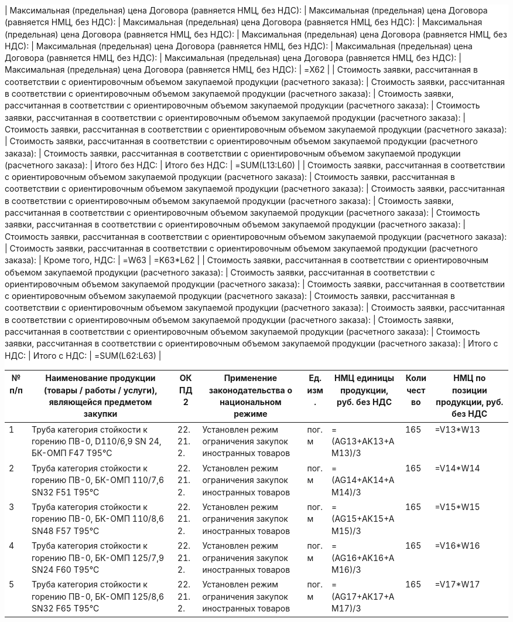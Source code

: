 | Максимальная (предельная) цена Договора  (равняется НМЦ, без НДС):                                                 | Максимальная (предельная) цена Договора  (равняется НМЦ, без НДС):                                                 | Максимальная (предельная) цена Договора  (равняется НМЦ, без НДС):                                                 | Максимальная (предельная) цена Договора  (равняется НМЦ, без НДС):                                                 | Максимальная (предельная) цена Договора  (равняется НМЦ, без НДС):                                                 | Максимальная (предельная) цена Договора  (равняется НМЦ, без НДС):                                                 | Максимальная (предельная) цена Договора  (равняется НМЦ, без НДС):                                                 | Максимальная (предельная) цена Договора  (равняется НМЦ, без НДС): | Максимальная (предельная) цена Договора  (равняется НМЦ, без НДС): | =X62                                       |
| Стоимость заявки,  рассчитанная в соответствии с ориентировочным объемом закупаемой продукции (расчетного заказа): | Стоимость заявки,  рассчитанная в соответствии с ориентировочным объемом закупаемой продукции (расчетного заказа): | Стоимость заявки,  рассчитанная в соответствии с ориентировочным объемом закупаемой продукции (расчетного заказа): | Стоимость заявки,  рассчитанная в соответствии с ориентировочным объемом закупаемой продукции (расчетного заказа): | Стоимость заявки,  рассчитанная в соответствии с ориентировочным объемом закупаемой продукции (расчетного заказа): | Стоимость заявки,  рассчитанная в соответствии с ориентировочным объемом закупаемой продукции (расчетного заказа): | Стоимость заявки,  рассчитанная в соответствии с ориентировочным объемом закупаемой продукции (расчетного заказа): | Итого без НДС:                                                     | Итого без НДС:                                                     | =SUM(L13:L60)                              |
| Стоимость заявки,  рассчитанная в соответствии с ориентировочным объемом закупаемой продукции (расчетного заказа): | Стоимость заявки,  рассчитанная в соответствии с ориентировочным объемом закупаемой продукции (расчетного заказа): | Стоимость заявки,  рассчитанная в соответствии с ориентировочным объемом закупаемой продукции (расчетного заказа): | Стоимость заявки,  рассчитанная в соответствии с ориентировочным объемом закупаемой продукции (расчетного заказа): | Стоимость заявки,  рассчитанная в соответствии с ориентировочным объемом закупаемой продукции (расчетного заказа): | Стоимость заявки,  рассчитанная в соответствии с ориентировочным объемом закупаемой продукции (расчетного заказа): | Стоимость заявки,  рассчитанная в соответствии с ориентировочным объемом закупаемой продукции (расчетного заказа): | Кроме того, НДС:                                                   | =W63                                                               | =K63*L62                                   |
| Стоимость заявки,  рассчитанная в соответствии с ориентировочным объемом закупаемой продукции (расчетного заказа): | Стоимость заявки,  рассчитанная в соответствии с ориентировочным объемом закупаемой продукции (расчетного заказа): | Стоимость заявки,  рассчитанная в соответствии с ориентировочным объемом закупаемой продукции (расчетного заказа): | Стоимость заявки,  рассчитанная в соответствии с ориентировочным объемом закупаемой продукции (расчетного заказа): | Стоимость заявки,  рассчитанная в соответствии с ориентировочным объемом закупаемой продукции (расчетного заказа): | Стоимость заявки,  рассчитанная в соответствии с ориентировочным объемом закупаемой продукции (расчетного заказа): | Стоимость заявки,  рассчитанная в соответствии с ориентировочным объемом закупаемой продукции (расчетного заказа): | Итого с НДС:                                                       | Итого с НДС:                                                       | =SUM(L62:L63)                              |

| № п/п   | Наименование продукции (товары / работы / услуги), являющейся предметом закупки   | ОКПД2    | Применение законодательства о национальном режиме        | Ед. изм.   | НМЦ единицы продукции, руб. без НДС   | Количество     | НМЦ по позиции продукции, руб. без НДС   |
|---------|-----------------------------------------------------------------------------------|----------|----------------------------------------------------------|------------|---------------------------------------|----------------|------------------------------------------|
| 1       | Труба категория стойкости к горению ПВ-0, D110/6,9 SN 24, БК-ОМП  F47 T95°C       | 22.21.2. | Установлен режим ограничения закупок иностранных товаров | пог.м      | =(AG13+AK13+AM13)/3                   | 165            | =V13*W13                                 |
| 2       | Труба категория стойкости к горению ПВ-0, БК-ОМП 110/7,6 SN32 F51 T95°C           | 22.21.2. | Установлен режим ограничения закупок иностранных товаров | пог.м      | =(AG14+AK14+AM14)/3                   | 165            | =V14*W14                                 |
| 3       | Труба категория стойкости к горению ПВ-0, БК-ОМП 110/8,6 SN48 F57 T95°C           | 22.21.2. | Установлен режим ограничения закупок иностранных товаров | пог.м      | =(AG15+AK15+AM15)/3                   | 165            | =V15*W15                                 |
| 4       | Труба категория стойкости к горению ПВ-0, БК-ОМП 125/7,9 SN24 F60 T95°C           | 22.21.2. | Установлен режим ограничения закупок иностранных товаров | пог.м      | =(AG16+AK16+AM16)/3                   | 165            | =V16*W16                                 |
| 5       | Труба категория стойкости к горению ПВ-0, БК-ОМП 125/8,6 SN32 F65 T95°C           | 22.21.2. | Установлен режим ограничения закупок иностранных товаров | пог.м      | =(AG17+AK17+AM17)/3                   | 165            | =V17*W17                                 |